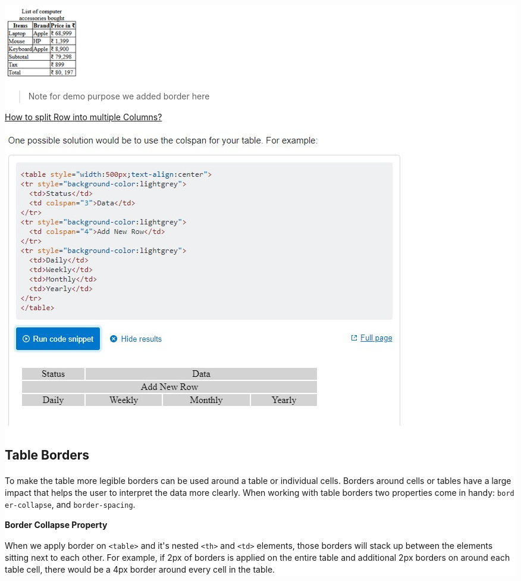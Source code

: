 ![Combining Multiple cell](./images/combining-multiple-cell.png)

> Note for demo purpose we added border here

[How to split Row into multiple Columns?
](https://stackoverflow.com/questions/34197360/how-to-split-row-into-multiple-columns)

![colspans](./images/colspans.jpg)

## Table Borders

To make the table more legible borders can be used around a table or individual cells. Borders around cells or tables have a large impact that helps the user to interpret the data more clearly. When working with table borders two properties come in handy: `border-collapse`, and `border-spacing`.

**Border Collapse Property**

When we apply border on `<table>` and it's nested `<th>` and `<td>` elements, those borders will stack up between the elements sitting next to each other. For example, if 2px of borders is applied on the entire table and additional 2px borders on around each table cell, there would be a 4px border around every cell in the table.
